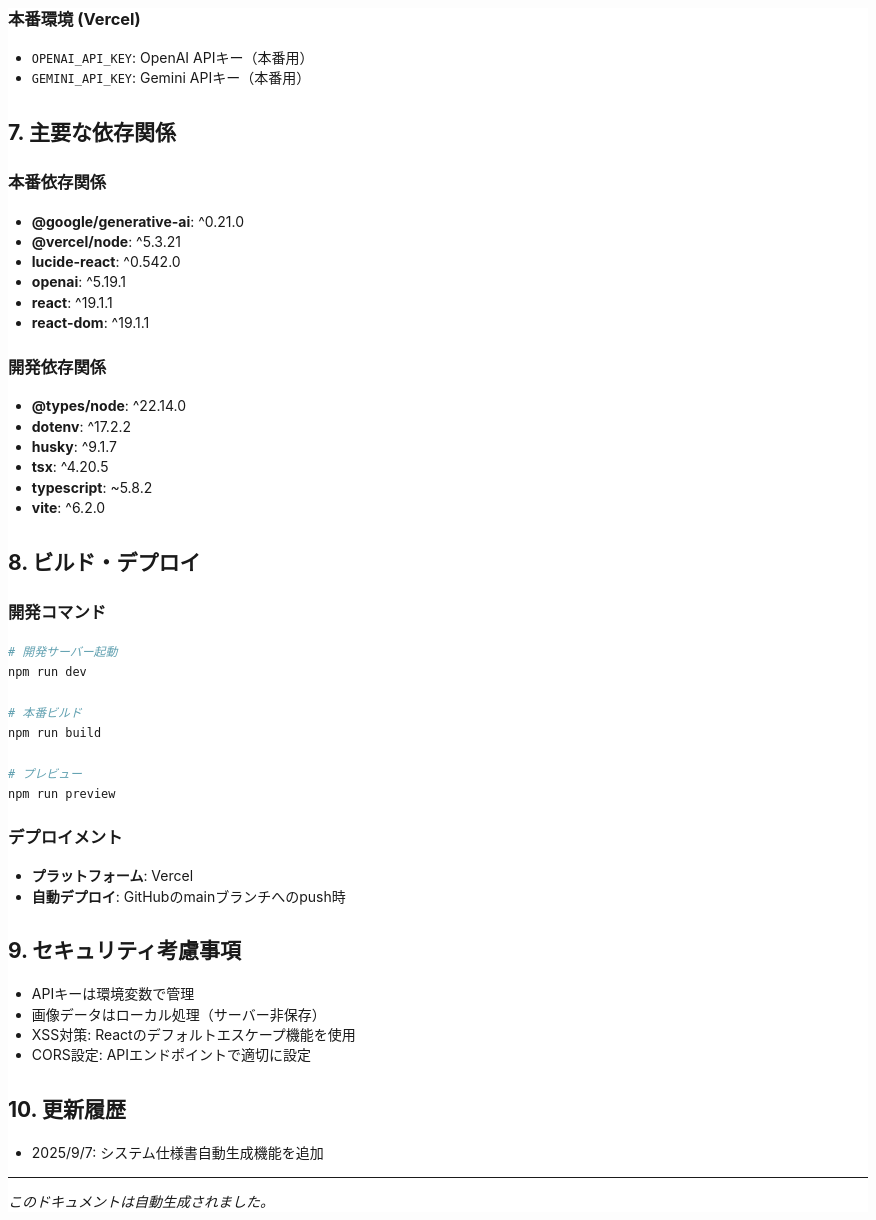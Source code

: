 ### 本番環境 (Vercel)
- `OPENAI_API_KEY`: OpenAI APIキー（本番用）
- `GEMINI_API_KEY`: Gemini APIキー（本番用）

## 7. 主要な依存関係

### 本番依存関係
- **@google/generative-ai**: ^0.21.0
- **@vercel/node**: ^5.3.21
- **lucide-react**: ^0.542.0
- **openai**: ^5.19.1
- **react**: ^19.1.1
- **react-dom**: ^19.1.1

### 開発依存関係
- **@types/node**: ^22.14.0
- **dotenv**: ^17.2.2
- **husky**: ^9.1.7
- **tsx**: ^4.20.5
- **typescript**: ~5.8.2
- **vite**: ^6.2.0

## 8. ビルド・デプロイ

### 開発コマンド
```bash
# 開発サーバー起動
npm run dev

# 本番ビルド
npm run build

# プレビュー
npm run preview
```

### デプロイメント
- **プラットフォーム**: Vercel
- **自動デプロイ**: GitHubのmainブランチへのpush時

## 9. セキュリティ考慮事項

- APIキーは環境変数で管理
- 画像データはローカル処理（サーバー非保存）
- XSS対策: Reactのデフォルトエスケープ機能を使用
- CORS設定: APIエンドポイントで適切に設定

## 10. 更新履歴

- 2025/9/7: システム仕様書自動生成機能を追加

---

*このドキュメントは自動生成されました。*
